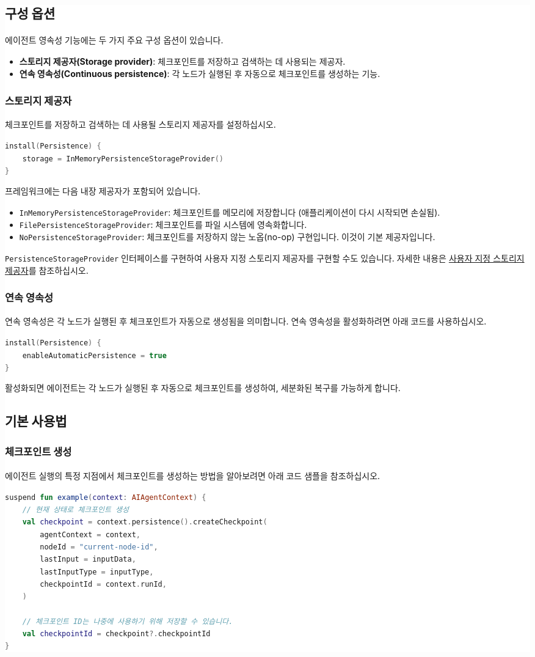 

## 구성 옵션

에이전트 영속성 기능에는 두 가지 주요 구성 옵션이 있습니다.

-   **스토리지 제공자(Storage provider)**: 체크포인트를 저장하고 검색하는 데 사용되는 제공자.
-   **연속 영속성(Continuous persistence)**: 각 노드가 실행된 후 자동으로 체크포인트를 생성하는 기능.

### 스토리지 제공자

체크포인트를 저장하고 검색하는 데 사용될 스토리지 제공자를 설정하십시오.




```kotlin
install(Persistence) {
    storage = InMemoryPersistenceStorageProvider()
}
```



프레임워크에는 다음 내장 제공자가 포함되어 있습니다.

-   `InMemoryPersistenceStorageProvider`: 체크포인트를 메모리에 저장합니다 (애플리케이션이 다시 시작되면 손실됨).
-   `FilePersistenceStorageProvider`: 체크포인트를 파일 시스템에 영속화합니다.
-   `NoPersistenceStorageProvider`: 체크포인트를 저장하지 않는 노옵(no-op) 구현입니다. 이것이 기본 제공자입니다.

`PersistenceStorageProvider` 인터페이스를 구현하여 사용자 지정 스토리지 제공자를 구현할 수도 있습니다.
자세한 내용은 [사용자 지정 스토리지 제공자](#custom-storage-providers)를 참조하십시오.

### 연속 영속성

연속 영속성은 각 노드가 실행된 후 체크포인트가 자동으로 생성됨을 의미합니다.
연속 영속성을 활성화하려면 아래 코드를 사용하십시오.




```kotlin
install(Persistence) {
    enableAutomaticPersistence = true
}
```



활성화되면 에이전트는 각 노드가 실행된 후 자동으로 체크포인트를 생성하여,
세분화된 복구를 가능하게 합니다.

## 기본 사용법

### 체크포인트 생성

에이전트 실행의 특정 지점에서 체크포인트를 생성하는 방법을 알아보려면 아래 코드 샘플을 참조하십시오.



```kotlin
suspend fun example(context: AIAgentContext) {
    // 현재 상태로 체크포인트 생성
    val checkpoint = context.persistence().createCheckpoint(
        agentContext = context,
        nodeId = "current-node-id",
        lastInput = inputData,
        lastInputType = inputType,
        checkpointId = context.runId,
    )

    // 체크포인트 ID는 나중에 사용하기 위해 저장할 수 있습니다.
    val checkpointId = checkpoint?.checkpointId
}
```